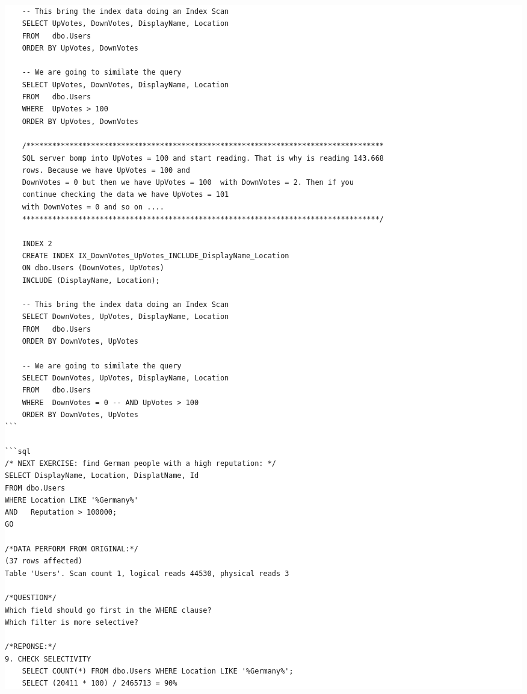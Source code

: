         -- This bring the index data doing an Index Scan
        SELECT UpVotes, DownVotes, DisplayName, Location
        FROM   dbo.Users
        ORDER BY UpVotes, DownVotes

        -- We are going to similate the query
        SELECT UpVotes, DownVotes, DisplayName, Location
        FROM   dbo.Users
        WHERE  UpVotes > 100
        ORDER BY UpVotes, DownVotes

        /***********************************************************************************
        SQL server bomp into UpVotes = 100 and start reading. That is why is reading 143.668
        rows. Because we have UpVotes = 100 and
        DownVotes = 0 but then we have UpVotes = 100  with DownVotes = 2. Then if you
        continue checking the data we have UpVotes = 101
        with DownVotes = 0 and so on ....
        ***********************************************************************************/

        INDEX 2
        CREATE INDEX IX_DownVotes_UpVotes_INCLUDE_DisplayName_Location 
        ON dbo.Users (DownVotes, UpVotes)   
        INCLUDE (DisplayName, Location);

        -- This bring the index data doing an Index Scan
        SELECT DownVotes, UpVotes, DisplayName, Location
        FROM   dbo.Users
        ORDER BY DownVotes, UpVotes

        -- We are going to similate the query 
        SELECT DownVotes, UpVotes, DisplayName, Location
        FROM   dbo.Users
        WHERE  DownVotes = 0 -- AND UpVotes > 100
        ORDER BY DownVotes, UpVotes
    ```    

    ```sql
    /* NEXT EXERCISE: find German people with a high reputation: */
    SELECT DisplayName, Location, DisplatName, Id
    FROM dbo.Users
    WHERE Location LIKE '%Germany%'
    AND   Reputation > 100000;
    GO

    /*DATA PERFORM FROM ORIGINAL:*/
    (37 rows affected)
    Table 'Users'. Scan count 1, logical reads 44530, physical reads 3

    /*QUESTION*/
    Which field should go first in the WHERE clause?
	Which filter is more selective?

    /*REPONSE:*/ 
    9. CHECK SELECTIVITY
        SELECT COUNT(*) FROM dbo.Users WHERE Location LIKE '%Germany%';
        SELECT (20411 * 100) / 2465713 = 90%
